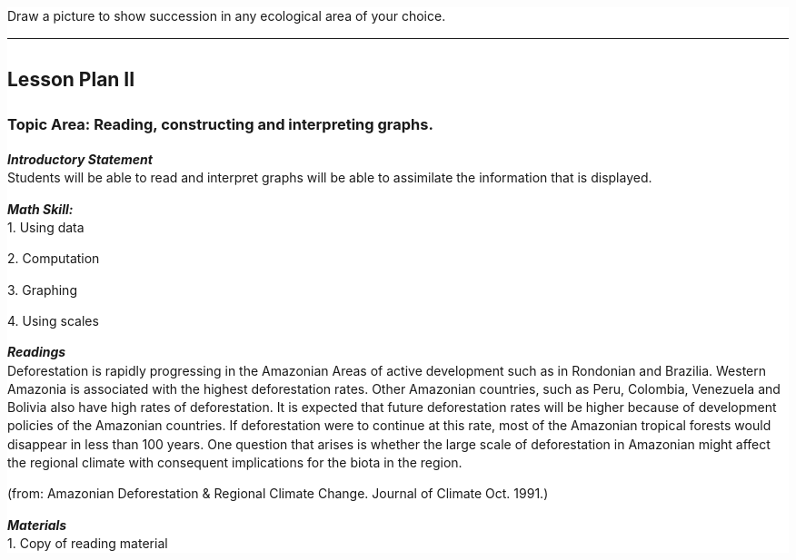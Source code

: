 Draw a picture to show succession in any ecological area of your choice.
</p>
<hr/>
<h2>
Lesson Plan II
</h2>
<h3>
Topic Area: Reading, constructing and interpreting graphs.
</h3>
<p>
<b>
<i>
Introductory Statement
</i>
</b>
<br/>
Students will be able to read and interpret graphs will be able to assimilate the information that is displayed.
</p>
<p>
<b>
<i>
Math Skill:
</i>
</b>
<br/>
1. Using data
</p>
<p>
2. Computation
</p>
<p>
3. Graphing
</p>
<p>
4. Using scales
</p>
<p>
<b>
<i>
Readings
</i>
</b>
<br/>
Deforestation is rapidly progressing in the Amazonian Areas of active development such as in Rondonian and Brazilia. Western Amazonia is associated with the highest deforestation rates. Other Amazonian countries, such as Peru, Colombia, Venezuela and Bolivia also have high rates of deforestation. It is expected that future deforestation rates will be higher because of development policies of the Amazonian countries. If deforestation were to continue at this rate, most of the Amazonian tropical forests would disappear in less than 100 years. One question that arises is whether the large scale of deforestation in Amazonian might affect the regional climate with consequent implications for the biota in the region.
</p>
<p>
(from: Amazonian Deforestation &amp; Regional Climate Change. Journal of Climate Oct. 1991.)
</p>
<p>
<b>
<i>
Materials
</i>
</b>
<br/>
1. Copy of reading material